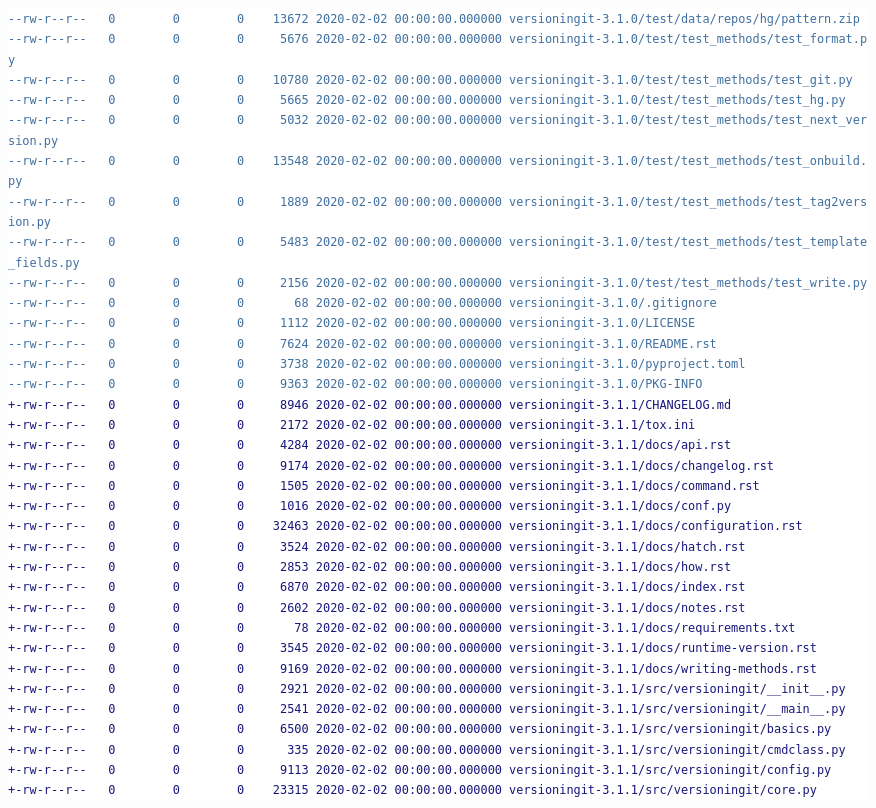 ```diff
--rw-r--r--   0        0        0    13672 2020-02-02 00:00:00.000000 versioningit-3.1.0/test/data/repos/hg/pattern.zip
--rw-r--r--   0        0        0     5676 2020-02-02 00:00:00.000000 versioningit-3.1.0/test/test_methods/test_format.py
--rw-r--r--   0        0        0    10780 2020-02-02 00:00:00.000000 versioningit-3.1.0/test/test_methods/test_git.py
--rw-r--r--   0        0        0     5665 2020-02-02 00:00:00.000000 versioningit-3.1.0/test/test_methods/test_hg.py
--rw-r--r--   0        0        0     5032 2020-02-02 00:00:00.000000 versioningit-3.1.0/test/test_methods/test_next_version.py
--rw-r--r--   0        0        0    13548 2020-02-02 00:00:00.000000 versioningit-3.1.0/test/test_methods/test_onbuild.py
--rw-r--r--   0        0        0     1889 2020-02-02 00:00:00.000000 versioningit-3.1.0/test/test_methods/test_tag2version.py
--rw-r--r--   0        0        0     5483 2020-02-02 00:00:00.000000 versioningit-3.1.0/test/test_methods/test_template_fields.py
--rw-r--r--   0        0        0     2156 2020-02-02 00:00:00.000000 versioningit-3.1.0/test/test_methods/test_write.py
--rw-r--r--   0        0        0       68 2020-02-02 00:00:00.000000 versioningit-3.1.0/.gitignore
--rw-r--r--   0        0        0     1112 2020-02-02 00:00:00.000000 versioningit-3.1.0/LICENSE
--rw-r--r--   0        0        0     7624 2020-02-02 00:00:00.000000 versioningit-3.1.0/README.rst
--rw-r--r--   0        0        0     3738 2020-02-02 00:00:00.000000 versioningit-3.1.0/pyproject.toml
--rw-r--r--   0        0        0     9363 2020-02-02 00:00:00.000000 versioningit-3.1.0/PKG-INFO
+-rw-r--r--   0        0        0     8946 2020-02-02 00:00:00.000000 versioningit-3.1.1/CHANGELOG.md
+-rw-r--r--   0        0        0     2172 2020-02-02 00:00:00.000000 versioningit-3.1.1/tox.ini
+-rw-r--r--   0        0        0     4284 2020-02-02 00:00:00.000000 versioningit-3.1.1/docs/api.rst
+-rw-r--r--   0        0        0     9174 2020-02-02 00:00:00.000000 versioningit-3.1.1/docs/changelog.rst
+-rw-r--r--   0        0        0     1505 2020-02-02 00:00:00.000000 versioningit-3.1.1/docs/command.rst
+-rw-r--r--   0        0        0     1016 2020-02-02 00:00:00.000000 versioningit-3.1.1/docs/conf.py
+-rw-r--r--   0        0        0    32463 2020-02-02 00:00:00.000000 versioningit-3.1.1/docs/configuration.rst
+-rw-r--r--   0        0        0     3524 2020-02-02 00:00:00.000000 versioningit-3.1.1/docs/hatch.rst
+-rw-r--r--   0        0        0     2853 2020-02-02 00:00:00.000000 versioningit-3.1.1/docs/how.rst
+-rw-r--r--   0        0        0     6870 2020-02-02 00:00:00.000000 versioningit-3.1.1/docs/index.rst
+-rw-r--r--   0        0        0     2602 2020-02-02 00:00:00.000000 versioningit-3.1.1/docs/notes.rst
+-rw-r--r--   0        0        0       78 2020-02-02 00:00:00.000000 versioningit-3.1.1/docs/requirements.txt
+-rw-r--r--   0        0        0     3545 2020-02-02 00:00:00.000000 versioningit-3.1.1/docs/runtime-version.rst
+-rw-r--r--   0        0        0     9169 2020-02-02 00:00:00.000000 versioningit-3.1.1/docs/writing-methods.rst
+-rw-r--r--   0        0        0     2921 2020-02-02 00:00:00.000000 versioningit-3.1.1/src/versioningit/__init__.py
+-rw-r--r--   0        0        0     2541 2020-02-02 00:00:00.000000 versioningit-3.1.1/src/versioningit/__main__.py
+-rw-r--r--   0        0        0     6500 2020-02-02 00:00:00.000000 versioningit-3.1.1/src/versioningit/basics.py
+-rw-r--r--   0        0        0      335 2020-02-02 00:00:00.000000 versioningit-3.1.1/src/versioningit/cmdclass.py
+-rw-r--r--   0        0        0     9113 2020-02-02 00:00:00.000000 versioningit-3.1.1/src/versioningit/config.py
+-rw-r--r--   0        0        0    23315 2020-02-02 00:00:00.000000 versioningit-3.1.1/src/versioningit/core.py
```